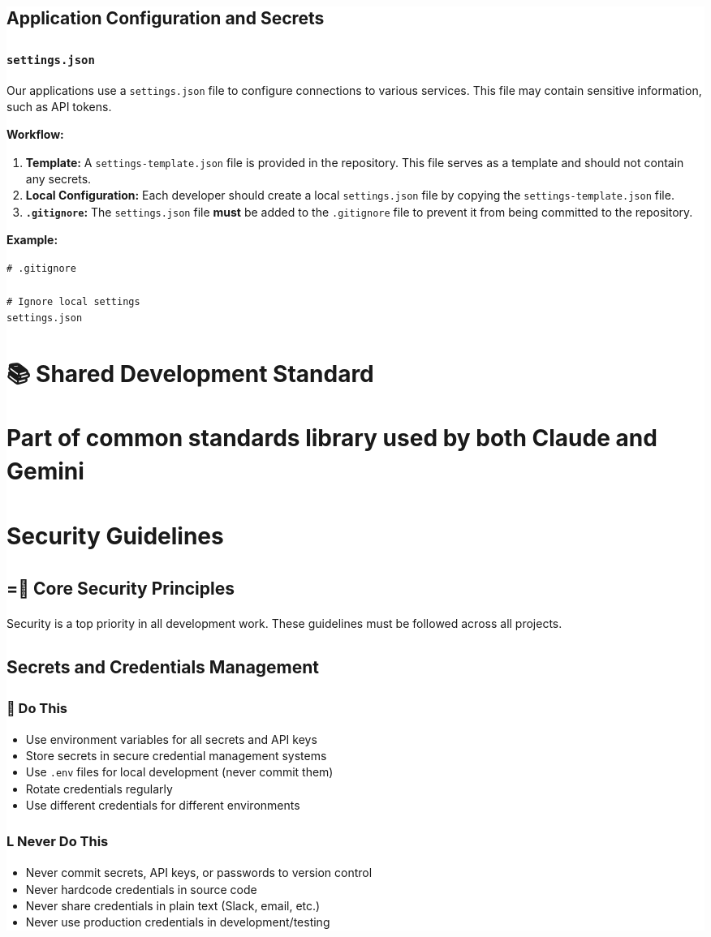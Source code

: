 ## Application Configuration and Secrets

### `settings.json`

Our applications use a `settings.json` file to configure connections to various services. This file may contain sensitive information, such as API tokens.

**Workflow:**

1.  **Template:** A `settings-template.json` file is provided in the repository. This file serves as a template and should not contain any secrets.
2.  **Local Configuration:** Each developer should create a local `settings.json` file by copying the `settings-template.json` file.
3.  **`.gitignore`:** The `settings.json` file **must** be added to the `.gitignore` file to prevent it from being committed to the repository.

**Example:**

```
# .gitignore

# Ignore local settings
settings.json
```

# 📚 Shared Development Standard
# Part of common standards library used by both Claude and Gemini

# Security Guidelines

## = Core Security Principles

Security is a top priority in all development work. These guidelines must be followed across all projects.

## Secrets and Credentials Management

###  Do This
- Use environment variables for all secrets and API keys
- Store secrets in secure credential management systems
- Use `.env` files for local development (never commit them)
- Rotate credentials regularly
- Use different credentials for different environments

### L Never Do This
- Never commit secrets, API keys, or passwords to version control
- Never hardcode credentials in source code
- Never share credentials in plain text (Slack, email, etc.)
- Never use production credentials in development/testing
